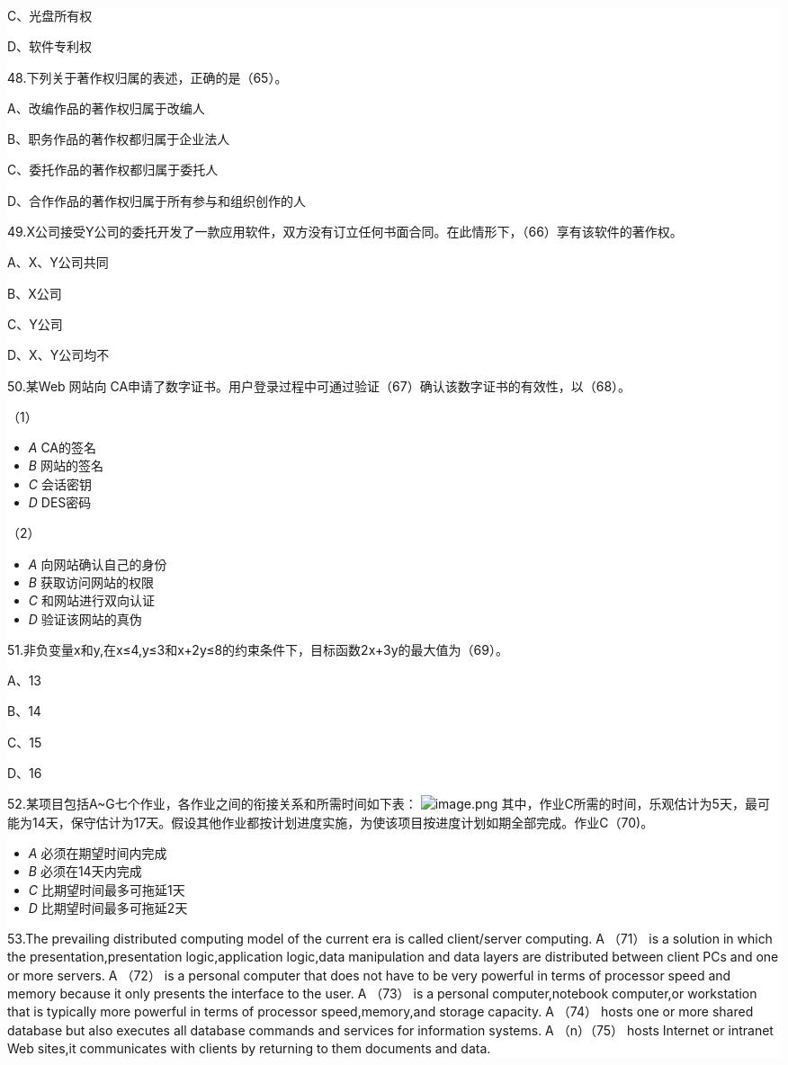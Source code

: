 C、光盘所有权

D、软件专利权

48.下列关于著作权归属的表述，正确的是（65）。

A、改编作品的著作权归属于改编人

B、职务作品的著作权都归属于企业法人

C、委托作品的著作权都归属于委托人

D、合作作品的著作权归属于所有参与和组织创作的人

49.X公司接受Y公司的委托开发了一款应用软件，双方没有订立任何书面合同。在此情形下，（66）享有该软件的著作权。

A、X、Y公司共同

B、X公司

C、Y公司

D、X、Y公司均不

50.某Web 网站向 CA申请了数字证书。用户登录过程中可通过验证（67）确认该数字证书的有效性，以（68）。

（1）

- *A* CA的签名
- *B* 网站的签名
- *C* 会话密钥
- *D* DES密码

（2）

- *A* 向网站确认自己的身份
- *B* 获取访问网站的权限
- *C* 和网站进行双向认证
- *D* 验证该网站的真伪

51.非负变量x和y,在x≤4,y≤3和x+2y≤8的约束条件下，目标函数2x+3y的最大值为（69）。

A、13

B、14

C、15

D、16

52.某项目包括A~G七个作业，各作业之间的衔接关系和所需时间如下表：
![image.png](https://s2.51cto.com/images/20211118/1637237501691111.png)
其中，作业C所需的时间，乐观估计为5天，最可能为14天，保守估计为17天。假设其他作业都按计划进度实施，为使该项目按进度计划如期全部完成。作业C（70)。

- *A* 必须在期望时间内完成
- *B* 必须在14天内完成
- *C* 比期望时间最多可拖延1天
- *D* 比期望时间最多可拖延2天

53.The prevailing distributed computing model of the current era is called client/server computing. A （71） is a solution in which the presentation,presentation logic,application logic,data manipulation and data layers are distributed between client PCs and one or more servers. A （72） is a personal computer that does not have to be very powerful in terms of processor speed and memory because it only presents the interface to the user. A （73） is a personal computer,notebook computer,or workstation that is typically more powerful in terms of processor speed,memory,and storage capacity. A （74） hosts one or more shared database but also executes all database commands and services for information systems. A （n）（75） hosts Internet or intranet Web sites,it communicates with clients by returning to them documents and data.
